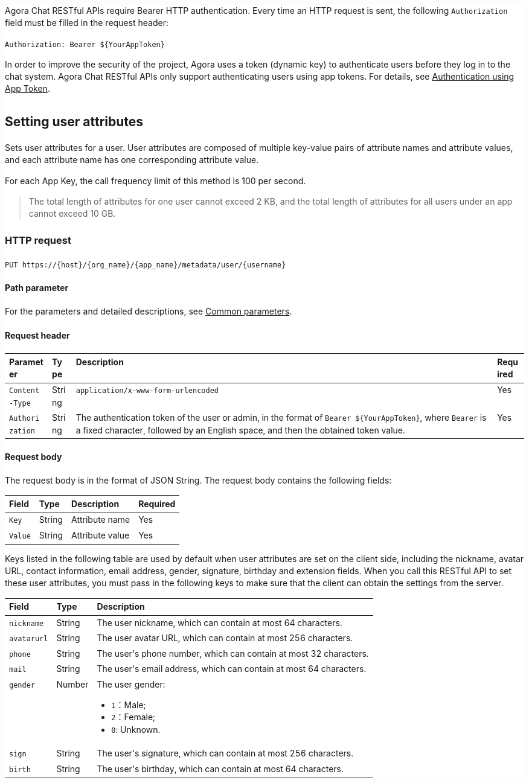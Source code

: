 Agora Chat RESTful APIs require Bearer HTTP authentication. Every time an HTTP request is sent, the following `Authorization` field must be filled in the request header:

```http
Authorization: Bearer ${YourAppToken}
```

In order to improve the security of the project, Agora uses a token (dynamic key) to authenticate users before they log in to the chat system. Agora Chat RESTful APIs only support authenticating users using app tokens. For details, see [Authentication using App Token](./generate_app_tokens?platform=RESTful).

## Setting user attributes

Sets user attributes for a user. User attributes are composed of multiple key-value pairs of attribute names and attribute values, and each attribute name has one corresponding attribute value.

For each App Key, the call frequency limit of this method is 100 per second.

> The total length of attributes for one user cannot exceed 2 KB, and the total length of attributes for all users under an app cannot exceed 10 GB.

### HTTP request

```http
PUT https://{host}/{org_name}/{app_name}/metadata/user/{username}
```

#### Path parameter

For the parameters and detailed descriptions, see [Common parameters](#param).

#### Request header

| Parameter | Type | Description | Required |
| :-------------- | :----- | :---------------------------------- | :------- |
| `Content-Type` | String | `application/x-www-form-urlencoded` | Yes |
| `Authorization` | String | The authentication token of the user or admin, in the format of `Bearer ${YourAppToken}`, where `Bearer` is a fixed character, followed by an English space, and then the obtained token value. | Yes |

#### Request body

The request body is in the format of JSON String. The request body contains the following fields:

| Field | Type | Description | Required |
| :------ | :----- | :----- | :------- |
| `Key` | String | Attribute name | Yes |
| `Value` | String | Attribute value | Yes |

Keys listed in the following table are used by default when user attributes are set on the client side, including the nickname, avatar URL, contact information, email address, gender, signature, birthday and extension fields. When you call this RESTful API to set these user attributes, you must pass in the following keys to make sure that the client can obtain the settings from the server.

| Field        | Type   | Description                                                         |
| :---------- | :----- | :----------------------------------------------------------- |
| `nickname`  | String | The user nickname, which can contain at most 64 characters.    |
| `avatarurl` | String | The user avatar URL, which can contain at most 256 characters.     |
| `phone`     | String | The user's phone number, which can contain at most 32 characters.  |
| `mail`      | String | The user's email address, which can contain at most 64 characters. |
| `gender`    | Number | The user gender: <ul><li>`1`：Male; </li><li>`2`：Female;</li><li>`0`: Unknown.</li></ul> |
| `sign`      | String | The user's signature, which can contain at most 256 characters.  |
| `birth`     | String | The user's birthday, which can contain at most 64 characters.  |